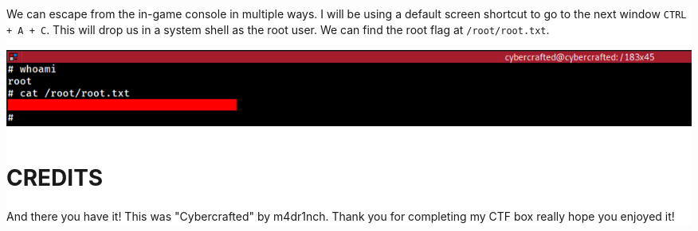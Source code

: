 We can escape from the in-game console in multiple ways. I will be using a default screen shortcut to go to the next window `CTRL + A + C`. This will drop us in a system shell as the root user. We can find the root flag at `/root/root.txt`.

![](img/cc-root.png)

CREDITS
=======

And there you have it! This was "Cybercrafted" by m4dr1nch. Thank you for completing my CTF box really hope you enjoyed it!

